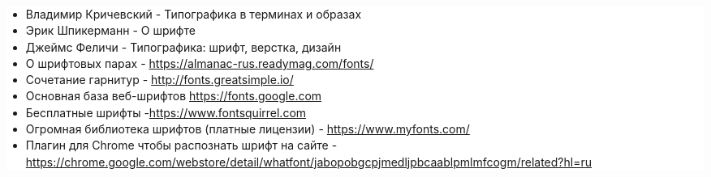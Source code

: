 - Владимир Кричевский - Типографика в терминах и образах
- Эрик Шпикерманн - О шрифте
- Джеймс Феличи - Типографика: шрифт, верстка, дизайн
- О шрифтовых парах - https://almanac-rus.readymag.com/fonts/
- Сочетание гарнитур - http://fonts.greatsimple.io/
- Основная база веб-шрифтов https://fonts.google.com
- Бесплатные шрифты -https://www.fontsquirrel.com
- Огромная библиотека шрифтов (платные лицензии) - https://www.myfonts.com/
- Плагин для Chrome чтобы распознать шрифт на сайте - https://chrome.google.com/webstore/detail/whatfont/jabopobgcpjmedljpbcaablpmlmfcogm/related?hl=ru
